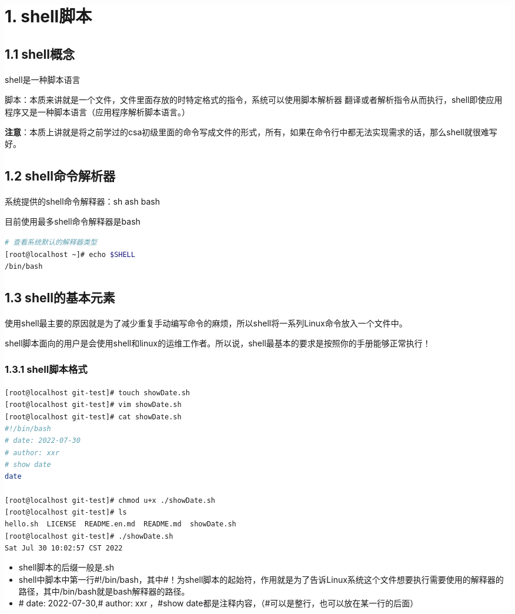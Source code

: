 # 1. shell脚本

## 1.1 shell概念

shell是一种脚本语言

脚本：本质来讲就是一个文件，文件里面存放的时特定格式的指令，系统可以使用脚本解析器 翻译或者解析指令从而执行，shell即使应用程序又是一种脚本语言（应用程序解析脚本语言。）

**注意**：本质上讲就是将之前学过的csa初级里面的命令写成文件的形式，所有，如果在命令行中都无法实现需求的话，那么shell就很难写好。



## 1.2 shell命令解析器

系统提供的shell命令解释器：sh  ash bash

目前使用最多shell命令解释器是bash

```bash
# 查看系统默认的解释器类型
[root@localhost ~]# echo $SHELL
/bin/bash
```



## 1.3 shell的基本元素

使用shell最主要的原因就是为了减少重复手动编写命令的麻烦，所以shell将一系列Linux命令放入一个文件中。

shell脚本面向的用户是会使用shell和linux的运维工作者。所以说，shell最基本的要求是按照你的手册能够正常执行！



### 1.3.1 shell脚本格式

```bash
[root@localhost git-test]# touch showDate.sh
[root@localhost git-test]# vim showDate.sh 
[root@localhost git-test]# cat showDate.sh 
#!/bin/bash
# date: 2022-07-30
# author: xxr
# show date
date

[root@localhost git-test]# chmod u+x ./showDate.sh 
[root@localhost git-test]# ls
hello.sh  LICENSE  README.en.md  README.md  showDate.sh
[root@localhost git-test]# ./showDate.sh 
Sat Jul 30 10:02:57 CST 2022

```

- shell脚本的后缀一般是.sh
- shell中脚本中第一行#!/bin/bash，其中#！为shell脚本的起始符，作用就是为了告诉Linux系统这个文件想要执行需要使用的解释器的路径，其中/bin/bash就是bash解释器的路径。
- \# date: 2022-07-30,# author: xxr ，#show date都是注释内容，（#可以是整行，也可以放在某一行的后面）

